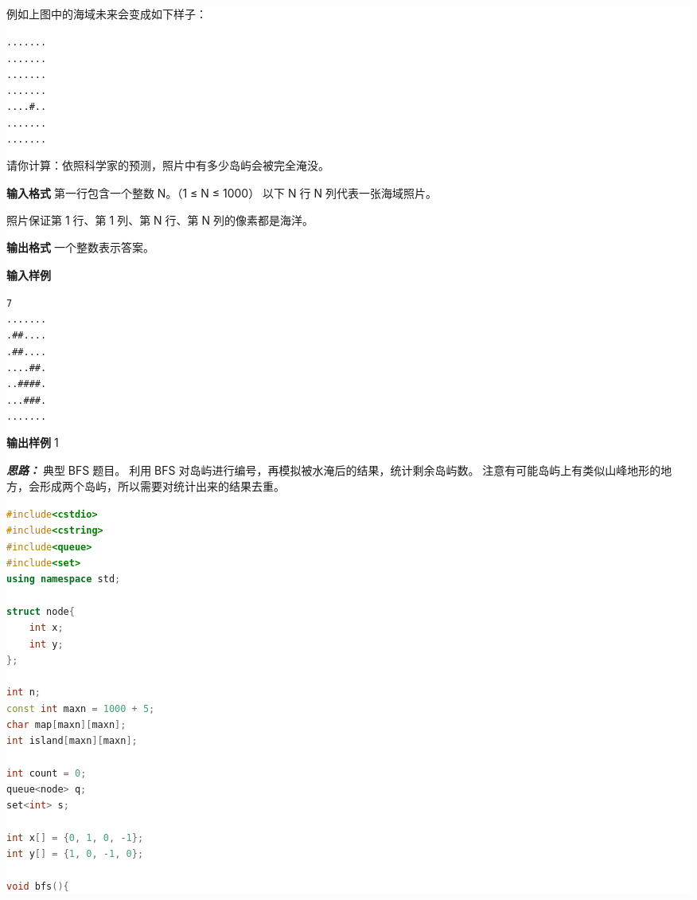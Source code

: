 例如上图中的海域未来会变成如下样子：

```
.......
.......
.......
.......
....#..
.......
.......
```

请你计算：依照科学家的预测，照片中有多少岛屿会被完全淹没。  

**输入格式**
第一行包含一个整数 N。（1 &le; N &le; 1000）
以下 N 行 N 列代表一张海域照片。  

照片保证第 1 行、第 1 列、第 N 行、第 N 列的像素都是海洋。  

**输出格式**
一个整数表示答案。

**输入样例**

```
7 
.......
.##....
.##....
....##.
..####.
...###.
.......
```

**输出样例**
1

***思路：***
典型 BFS 题目。
利用 BFS 对岛屿进行编号，再模拟被水淹后的结果，统计剩余岛屿数。
注意有可能岛屿上有类似山峰地形的地方，会形成两个岛屿，所以需要对统计出来的结果去重。

```cpp
#include<cstdio>
#include<cstring>
#include<queue>
#include<set>
using namespace std;

struct node{
	int x;
	int y;
};

int n;
const int maxn = 1000 + 5;
char map[maxn][maxn];
int island[maxn][maxn];

int count = 0;
queue<node> q;
set<int> s;

int x[] = {0, 1, 0, -1};
int y[] = {1, 0, -1, 0};

void bfs(){
```